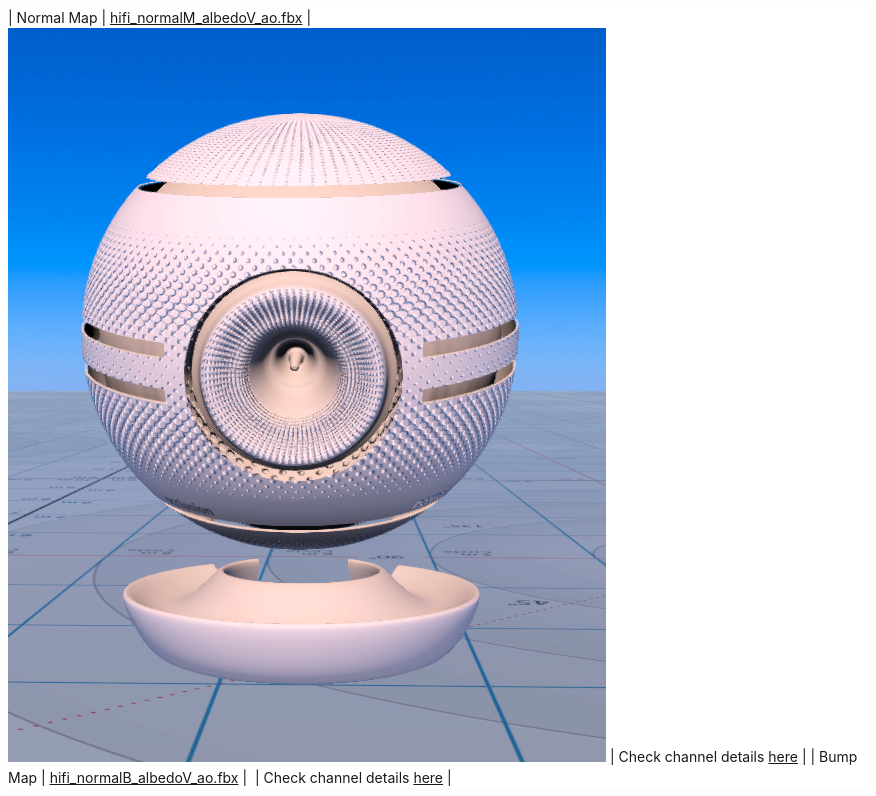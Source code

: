 | Normal Map                      | [hifi_normalM_albedoV_ao.fbx](https://github.com/highfidelity/hifi_tests/blob/master/assets/models/material_matrix_models/fbx/blender/hifi_normalM_albedoV_ao.fbx?raw=true) | ![](23-norm-albv.PNG)          | Check channel details [here]() |
| Bump Map                        | [hifi_normalB_albedoV_ao.fbx]()          | ![]()                          | Check channel details [here]() |